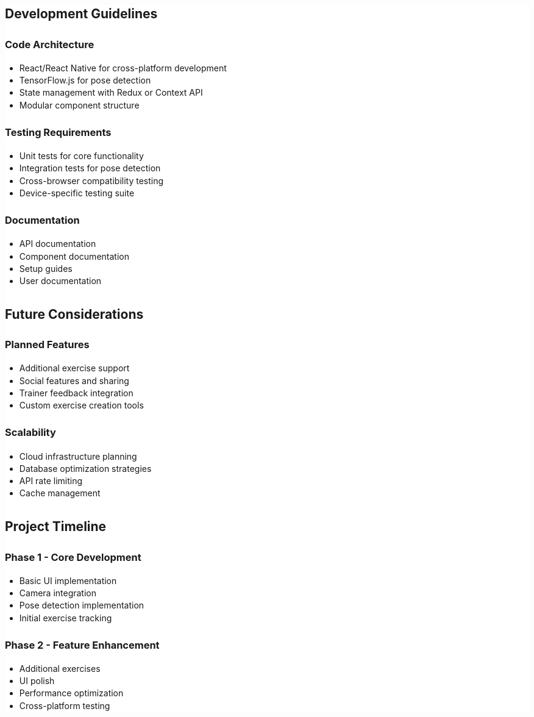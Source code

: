 ## Development Guidelines

### Code Architecture
- React/React Native for cross-platform development
- TensorFlow.js for pose detection
- State management with Redux or Context API
- Modular component structure

### Testing Requirements
- Unit tests for core functionality
- Integration tests for pose detection
- Cross-browser compatibility testing
- Device-specific testing suite

### Documentation
- API documentation
- Component documentation
- Setup guides
- User documentation

## Future Considerations

### Planned Features
- Additional exercise support
- Social features and sharing
- Trainer feedback integration
- Custom exercise creation tools

### Scalability
- Cloud infrastructure planning
- Database optimization strategies
- API rate limiting
- Cache management

## Project Timeline

### Phase 1 - Core Development
- Basic UI implementation
- Camera integration
- Pose detection implementation
- Initial exercise tracking

### Phase 2 - Feature Enhancement
- Additional exercises
- UI polish
- Performance optimization
- Cross-platform testing
